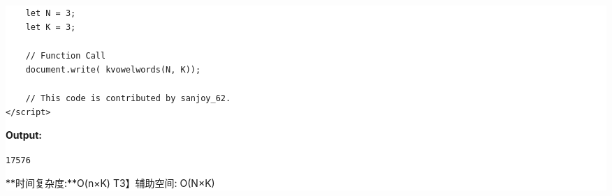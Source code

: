 ```
    let N = 3;
    let K = 3;

    // Function Call
    document.write( kvowelwords(N, K));

    // This code is contributed by sanjoy_62.
</script>
```

**Output:** 

```
17576
```

**时间复杂度:**O(n×K)
T3】辅助空间: O(N×K)